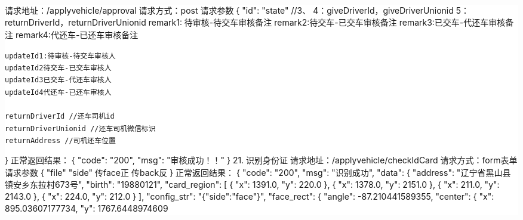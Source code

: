 请求地址：/applyvehicle/approval
请求方式：post
请求参数
{
    "id":
    "state"   //3、 4：giveDriverId，giveDriverUnionid   5：returnDriverId，returnDriverUnionid
    remark1: 待审核-待交车审核备注
    remark2:待交车-已交车审核备注
    remark3:已交车-代还车审核备注
    remark4:代还车-已还车审核备注
    
    updateId1:待审核-待交车审核人
    updateId2待交车-已交车审核人
    updateId3已交车-代还车审核人
    updateId4代还车-已还车审核人

    returnDriverId //还车司机id
    returnDriverUnionid //还车司机微信标识
    returnAddress //司机还车位置
}
正常返回结果：
{
    "code": "200",
    "msg": "审核成功！！"
}
21. 识别身份证
请求地址：/applyvehicle/checkIdCard
请求方式：form表单
请求参数
{
    "file"
    "side" 传face正   传back反
}
正常返回结果：
{
    "code": "200",
    "msg": "识别成功",
    "data": {
        "address": "辽宁省黑山县镇安乡东拉村673号",
        "birth": "19880121",
        "card_region": [
            {
                "x": 1391.0,
                "y": 220.0
            },
            {
                "x": 1378.0,
                "y": 2151.0
            },
            {
                "x": 211.0,
                "y": 2143.0
            },
            {
                "x": 224.0,
                "y": 212.0
            }
        ],
        "config_str": "{\"side\":\"face\"}",
        "face_rect": {
            "angle": -87.210441589355,
            "center": {
                "x": 895.03607177734,
                "y": 1767.6448974609